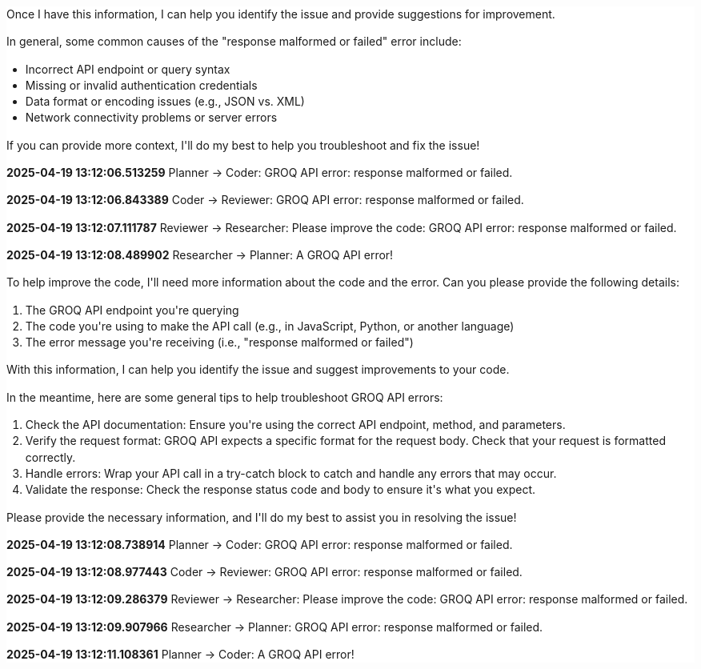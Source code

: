 Once I have this information, I can help you identify the issue and provide suggestions for improvement.

In general, some common causes of the "response malformed or failed" error include:

* Incorrect API endpoint or query syntax
* Missing or invalid authentication credentials
* Data format or encoding issues (e.g., JSON vs. XML)
* Network connectivity problems or server errors

If you can provide more context, I'll do my best to help you troubleshoot and fix the issue!

**2025-04-19 13:12:06.513259**
Planner → Coder: GROQ API error: response malformed or failed.

**2025-04-19 13:12:06.843389**
Coder → Reviewer: GROQ API error: response malformed or failed.

**2025-04-19 13:12:07.111787**
Reviewer → Researcher: Please improve the code: GROQ API error: response malformed or failed.

**2025-04-19 13:12:08.489902**
Researcher → Planner: A GROQ API error!

To help improve the code, I'll need more information about the code and the error. Can you please provide the following details:

1. The GROQ API endpoint you're querying
2. The code you're using to make the API call (e.g., in JavaScript, Python, or another language)
3. The error message you're receiving (i.e., "response malformed or failed")

With this information, I can help you identify the issue and suggest improvements to your code.

In the meantime, here are some general tips to help troubleshoot GROQ API errors:

1. Check the API documentation: Ensure you're using the correct API endpoint, method, and parameters.
2. Verify the request format: GROQ API expects a specific format for the request body. Check that your request is formatted correctly.
3. Handle errors: Wrap your API call in a try-catch block to catch and handle any errors that may occur.
4. Validate the response: Check the response status code and body to ensure it's what you expect.

Please provide the necessary information, and I'll do my best to assist you in resolving the issue!

**2025-04-19 13:12:08.738914**
Planner → Coder: GROQ API error: response malformed or failed.

**2025-04-19 13:12:08.977443**
Coder → Reviewer: GROQ API error: response malformed or failed.

**2025-04-19 13:12:09.286379**
Reviewer → Researcher: Please improve the code: GROQ API error: response malformed or failed.

**2025-04-19 13:12:09.907966**
Researcher → Planner: GROQ API error: response malformed or failed.

**2025-04-19 13:12:11.108361**
Planner → Coder: A GROQ API error!
